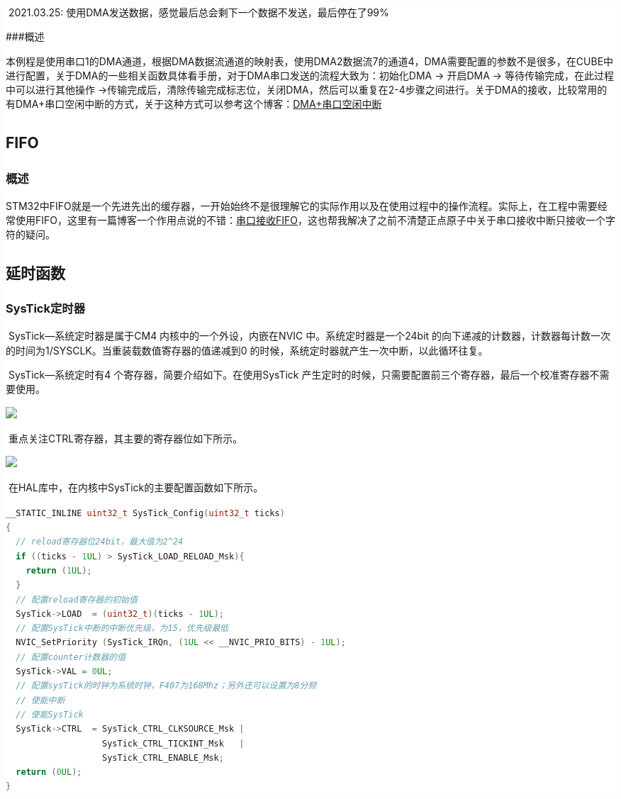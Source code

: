​	2021.03.25: 使用DMA发送数据，感觉最后总会剩下一个数据不发送，最后停在了99%

###概述

​	本例程是使用串口1的DMA通道，根据DMA数据流通道的映射表，使用DMA2数据流7的通道4，DMA需要配置的参数不是很多，在CUBE中进行配置，关于DMA的一些相关函数具体看手册，对于DMA串口发送的流程大致为：初始化DMA -> 开启DMA -> 等待传输完成，在此过程中可以进行其他操作 ->传输完成后，清除传输完成标志位，关闭DMA，然后可以重复在2-4步骤之间进行。关于DMA的接收，比较常用的有DMA+串口空闲中断的方式，关于这种方式可以参考这个博客：[DMA+串口空闲中断](https://blog.csdn.net/Hola_ya/article/details/81560204)



## FIFO

### 概述

​	STM32中FIFO就是一个先进先出的缓存器，一开始始终不是很理解它的实际作用以及在使用过程中的操作流程。实际上，在工程中需要经常使用FIFO，这里有一篇博客一个作用点说的不错：[串口接收FIFO](https://blog.csdn.net/wangwenxue1989/article/details/48289715)，这也帮我解决了之前不清楚正点原子中关于串口接收中断只接收一个字符的疑问。



## 延时函数

### SysTick定时器

​	SysTick—系统定时器是属于CM4 内核中的一个外设，内嵌在NVIC 中。系统定时器是一个24bit 的向下递减的计数器，计数器每计数一次的时间为1/SYSCLK。当重装载数值寄存器的值递减到0 的时候，系统定时器就产生一次中断，以此循环往复。

​	SysTick—系统定时有4 个寄存器，简要介绍如下。在使用SysTick 产生定时的时候，只需要配置前三个寄存器，最后一个校准寄存器不需要使用。

<img src="C:\Users\Administrator\AppData\Roaming\Typora\typora-user-images\image-20210401231157698.png" style="zoom:100%">

​	重点关注CTRL寄存器，其主要的寄存器位如下所示。

<img src="C:\Users\Administrator\AppData\Roaming\Typora\typora-user-images\image-20210401231353202.png">

​	在HAL库中，在内核中SysTick的主要配置函数如下所示。

```c
__STATIC_INLINE uint32_t SysTick_Config(uint32_t ticks)
{
  // reload寄存器位24bit，最大值为2^24
  if ((ticks - 1UL) > SysTick_LOAD_RELOAD_Msk){
    return (1UL);                                                  
  }
  // 配置reload寄存器的初始值
  SysTick->LOAD  = (uint32_t)(ticks - 1UL);          
  // 配置SysTick中断的中断优先级，为15，优先级最低
  NVIC_SetPriority (SysTick_IRQn, (1UL << __NVIC_PRIO_BITS) - 1UL); 
  // 配置counter计数器的值
  SysTick->VAL = 0UL;     
  // 配置sysTick的时钟为系统时钟，F407为168Mhz；另外还可以设置为8分频
  // 使能中断
  // 使能SysTick
  SysTick->CTRL  = SysTick_CTRL_CLKSOURCE_Msk |
                   SysTick_CTRL_TICKINT_Msk   |
                   SysTick_CTRL_ENABLE_Msk;                         
  return (0UL);                                                     
}
```
